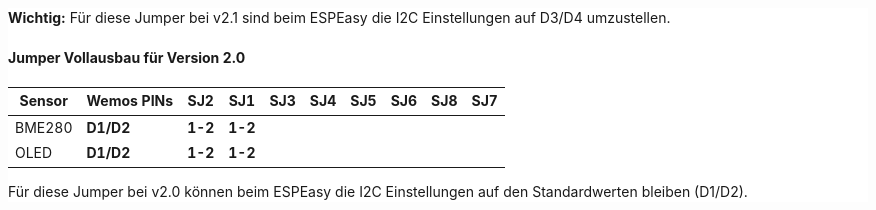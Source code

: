 **Wichtig:** Für diese Jumper bei v2.1 sind beim ESPEasy die I2C Einstellungen auf D3/D4 umzustellen.

#### Jumper Vollausbau für Version 2.0

| Sensor  | Wemos PINs |  SJ2  |  SJ1  | SJ3 | SJ4 | SJ5 | SJ6 | SJ8 | SJ7 |
|---------|------------|-------|-------|-----|-----|-----|-----|-----|-----|
| BME280  | **D1/D2**  |**1-2**|**1-2**|     |     |     |     |     |     |
| OLED    | **D1/D2**  |**1-2**|**1-2**|     |     |     |     |     |     |

Für diese Jumper bei v2.0 können beim ESPEasy die I2C Einstellungen auf den Standardwerten bleiben (D1/D2).

